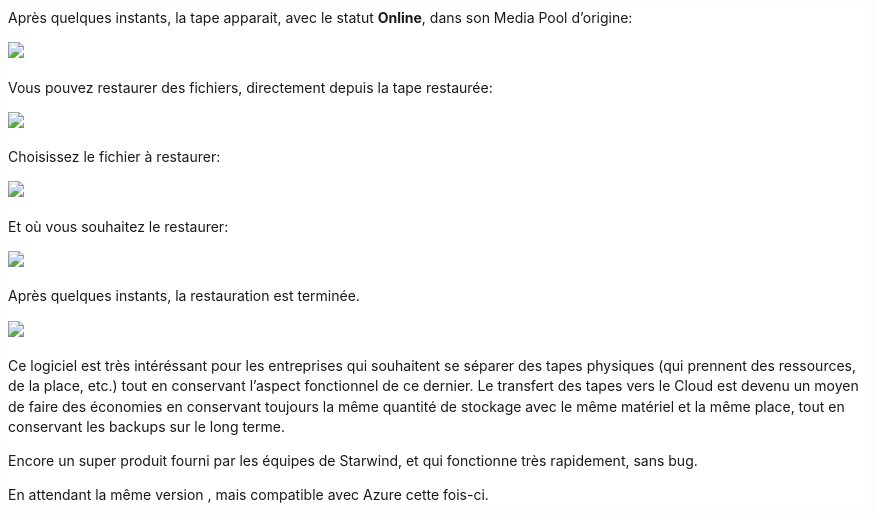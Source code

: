 Après quelques instants, la tape apparait, avec le statut **Online**, dans son Media Pool d’origine:

[![](https://www.cloudyjourney.fr/wp-content/uploads/2017/10/1212.Picture44.png)](https://www.cloudyjourney.fr/wp-content/uploads/2017/10/1212.Picture44.png)

Vous pouvez restaurer des fichiers, directement depuis la tape restaurée:

[![](https://www.cloudyjourney.fr/wp-content/uploads/2017/10/5826.Picture45.png)](https://www.cloudyjourney.fr/wp-content/uploads/2017/10/5826.Picture45.png)

Choisissez le fichier à restaurer:

[![](https://www.cloudyjourney.fr/wp-content/uploads/2017/10/5826.Picture46.png)](https://www.cloudyjourney.fr/wp-content/uploads/2017/10/5826.Picture46.png)

Et où vous souhaitez le restaurer:

[![](https://www.cloudyjourney.fr/wp-content/uploads/2017/10/8540.Picture47.png)](https://www.cloudyjourney.fr/wp-content/uploads/2017/10/8540.Picture47.png)

Après quelques instants, la restauration est terminée.

[![](https://www.cloudyjourney.fr/wp-content/uploads/2017/10/8540.Picture48.png)](https://www.cloudyjourney.fr/wp-content/uploads/2017/10/8540.Picture48.png)

Ce logiciel est très intéréssant pour les entreprises qui souhaitent se séparer des tapes physiques (qui prennent des ressources, de la place, etc.) tout en conservant l’aspect fonctionnel de ce dernier. Le transfert des tapes vers le Cloud est devenu un moyen de faire des économies en conservant toujours la même quantité de stockage avec le même matériel et la même place, tout en conservant les backups sur le long terme.

Encore un super produit fourni par les équipes de Starwind, et qui fonctionne très rapidement, sans bug.

En attendant la même version , mais compatible avec Azure cette fois-ci.
